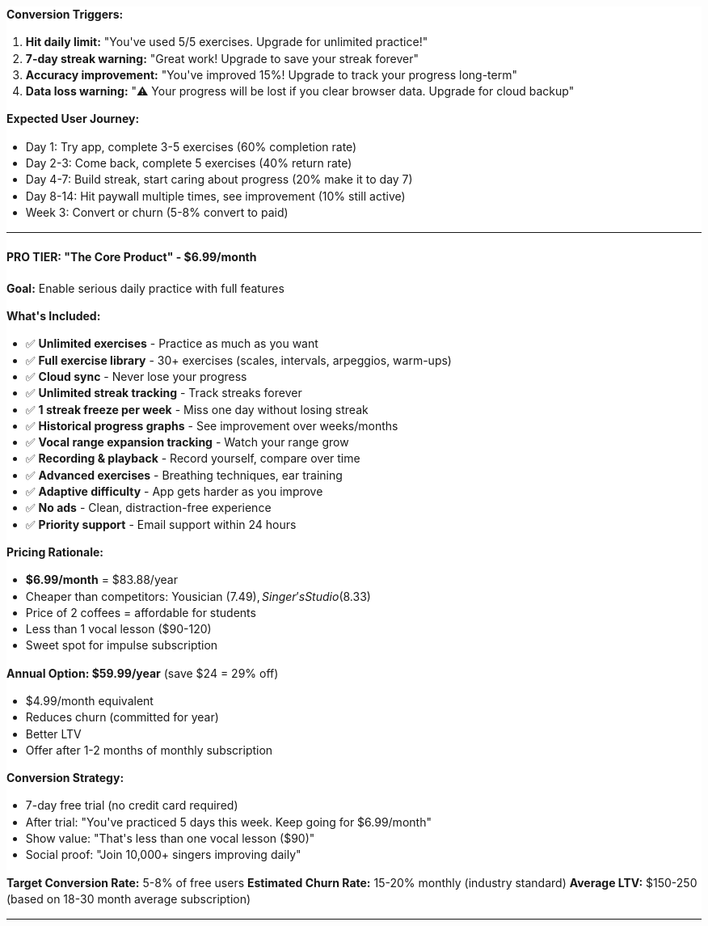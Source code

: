 **Conversion Triggers:**
1. **Hit daily limit:** "You've used 5/5 exercises. Upgrade for unlimited practice!"
2. **7-day streak warning:** "Great work! Upgrade to save your streak forever"
3. **Accuracy improvement:** "You've improved 15%! Upgrade to track your progress long-term"
4. **Data loss warning:** "⚠️ Your progress will be lost if you clear browser data. Upgrade for cloud backup"

**Expected User Journey:**
- Day 1: Try app, complete 3-5 exercises (60% completion rate)
- Day 2-3: Come back, complete 5 exercises (40% return rate)
- Day 4-7: Build streak, start caring about progress (20% make it to day 7)
- Day 8-14: Hit paywall multiple times, see improvement (10% still active)
- Week 3: Convert or churn (5-8% convert to paid)

---

#### PRO TIER: "The Core Product" - $6.99/month
**Goal:** Enable serious daily practice with full features

**What's Included:**
- ✅ **Unlimited exercises** - Practice as much as you want
- ✅ **Full exercise library** - 30+ exercises (scales, intervals, arpeggios, warm-ups)
- ✅ **Cloud sync** - Never lose your progress
- ✅ **Unlimited streak tracking** - Track streaks forever
- ✅ **1 streak freeze per week** - Miss one day without losing streak
- ✅ **Historical progress graphs** - See improvement over weeks/months
- ✅ **Vocal range expansion tracking** - Watch your range grow
- ✅ **Recording & playback** - Record yourself, compare over time
- ✅ **Advanced exercises** - Breathing techniques, ear training
- ✅ **Adaptive difficulty** - App gets harder as you improve
- ✅ **No ads** - Clean, distraction-free experience
- ✅ **Priority support** - Email support within 24 hours

**Pricing Rationale:**
- **$6.99/month** = $83.88/year
- Cheaper than competitors: Yousician ($7.49), Singer's Studio ($8.33)
- Price of 2 coffees = affordable for students
- Less than 1 vocal lesson ($90-120)
- Sweet spot for impulse subscription

**Annual Option: $59.99/year** (save $24 = 29% off)
- $4.99/month equivalent
- Reduces churn (committed for year)
- Better LTV
- Offer after 1-2 months of monthly subscription

**Conversion Strategy:**
- 7-day free trial (no credit card required)
- After trial: "You've practiced 5 days this week. Keep going for $6.99/month"
- Show value: "That's less than one vocal lesson ($90)"
- Social proof: "Join 10,000+ singers improving daily"

**Target Conversion Rate:** 5-8% of free users
**Estimated Churn Rate:** 15-20% monthly (industry standard)
**Average LTV:** $150-250 (based on 18-30 month average subscription)

---